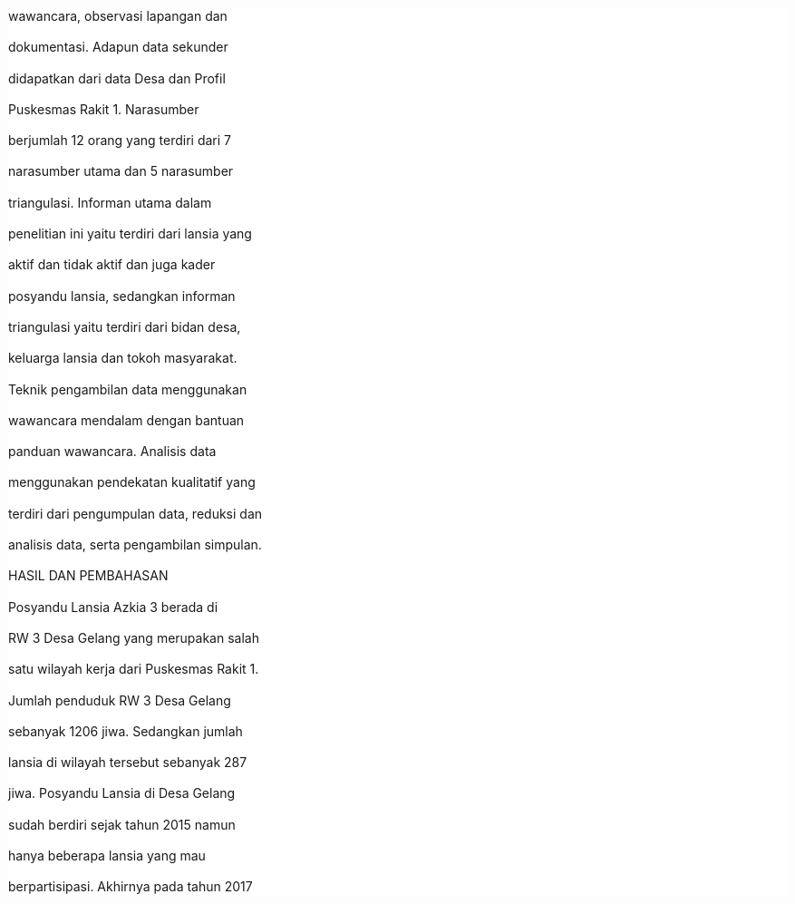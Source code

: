 wawancara, observasi lapangan dan 

dokumentasi. Adapun data sekunder 

didapatkan dari data Desa dan Profil 

Puskesmas 
Rakit 
1. 
Narasumber 

berjumlah 12 orang yang terdiri dari 7 

narasumber utama dan 5 narasumber 

triangulasi. 
Informan 
utama 
dalam 

penelitian ini yaitu terdiri dari lansia yang 

aktif dan tidak aktif dan juga kader 

posyandu lansia, sedangkan informan 

triangulasi yaitu terdiri dari bidan desa, 

keluarga lansia dan tokoh masyarakat. 

Teknik pengambilan data menggunakan 

wawancara mendalam dengan bantuan 

panduan wawancara. Analisis data 

menggunakan pendekatan kualitatif yang 

terdiri dari pengumpulan data, reduksi dan 

analisis data, serta pengambilan simpulan. 

HASIL DAN PEMBAHASAN 

Posyandu Lansia Azkia 3 berada di 

RW 3 Desa Gelang yang merupakan salah 

satu wilayah kerja dari Puskesmas Rakit 1. 

Jumlah penduduk RW 3 Desa Gelang 

sebanyak 1206 jiwa. Sedangkan jumlah 

lansia di wilayah tersebut sebanyak 287 

jiwa. Posyandu Lansia di Desa Gelang 

sudah berdiri sejak tahun 2015 namun 

hanya beberapa lansia yang mau 

berpartisipasi. Akhirnya pada tahun 2017 
